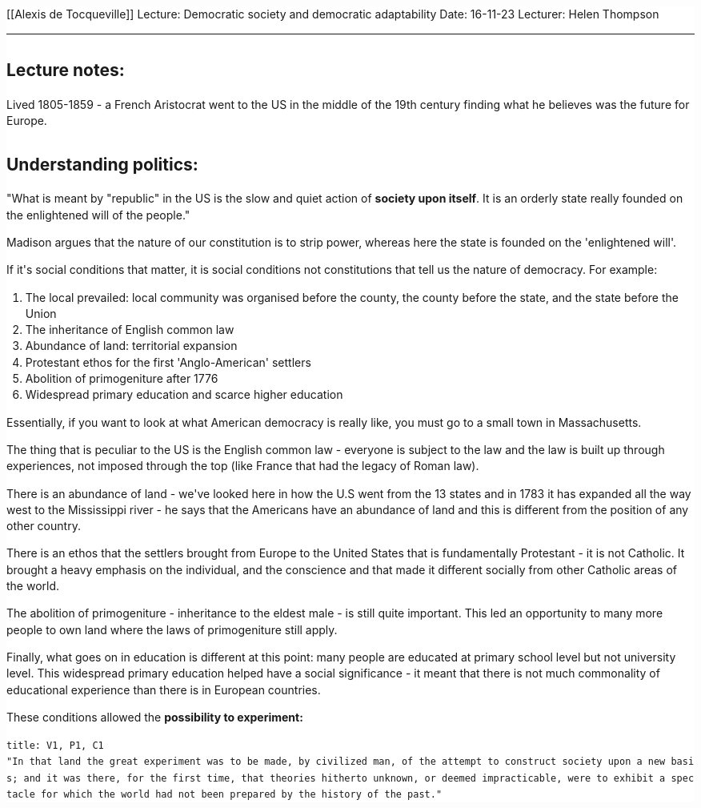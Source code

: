 [[Alexis de Tocqueville]]
Lecture: Democratic society and democratic adaptability
Date: 16-11-23
Lecturer: Helen Thompson

---
## Lecture notes:

Lived 1805-1859 - a French Aristocrat went to the US in the middle of the 19th century finding what he believes was the future for Europe.

## Understanding politics:
"What is meant by "republic" in the US is the slow and quiet action of **society upon itself**. It is an orderly state really founded on the enlightened will of the people."

Madison argues that the nature of our constitution is to strip power, whereas here the state is founded on the 'enlightened will'.

If it's social conditions that matter, it is social conditions not constitutions that tell us the nature of democracy. For example:
1. The local prevailed: local community was organised before the county, the county before the state, and the state before the Union
2. The inheritance of English common law
3. Abundance of land: territorial expansion
4. Protestant ethos for the first 'Anglo-American' settlers
5. Abolition of primogeniture after 1776
6. Widespread primary education and scarce higher education

Essentially, if you want to look at what American democracy is really like, you must go to a small town in Massachusetts. 

The thing that is peculiar to the US is the English common law - everyone is subject to the law and the law is built up through experiences, not imposed through the top (like France that had the legacy of Roman law).

There is an abundance of land - we've looked here in how the U.S went from the 13 states and in 1783 it has expanded all the way west to the Mississippi river - he says that the Americans have an abundance of land and this is different from the position of any other country.

There is an ethos that the settlers brought from Europe to the United States that is fundamentally Protestant - it is not Catholic. It brought a heavy emphasis on the individual, and the conscience and that made it different socially from other Catholic areas of the world.

The abolition of primogeniture - inheritance to the eldest male - is still quite important. This led an opportunity to many more people to own land where the laws of primogeniture still apply.

Finally, what goes on in education is different at this point: many people are educated at primary school level but not university level. This widespread primary education helped have a social significance - it meant that there is not much commonality of educational experience than there is in European countries.

These conditions allowed the **possibility to experiment:**

```ad-quote
title: V1, P1, C1
"In that land the great experiment was to be made, by civilized man, of the attempt to construct society upon a new basis; and it was there, for the first time, that theories hitherto unknown, or deemed impracticable, were to exhibit a spectacle for which the world had not been prepared by the history of the past."

```
